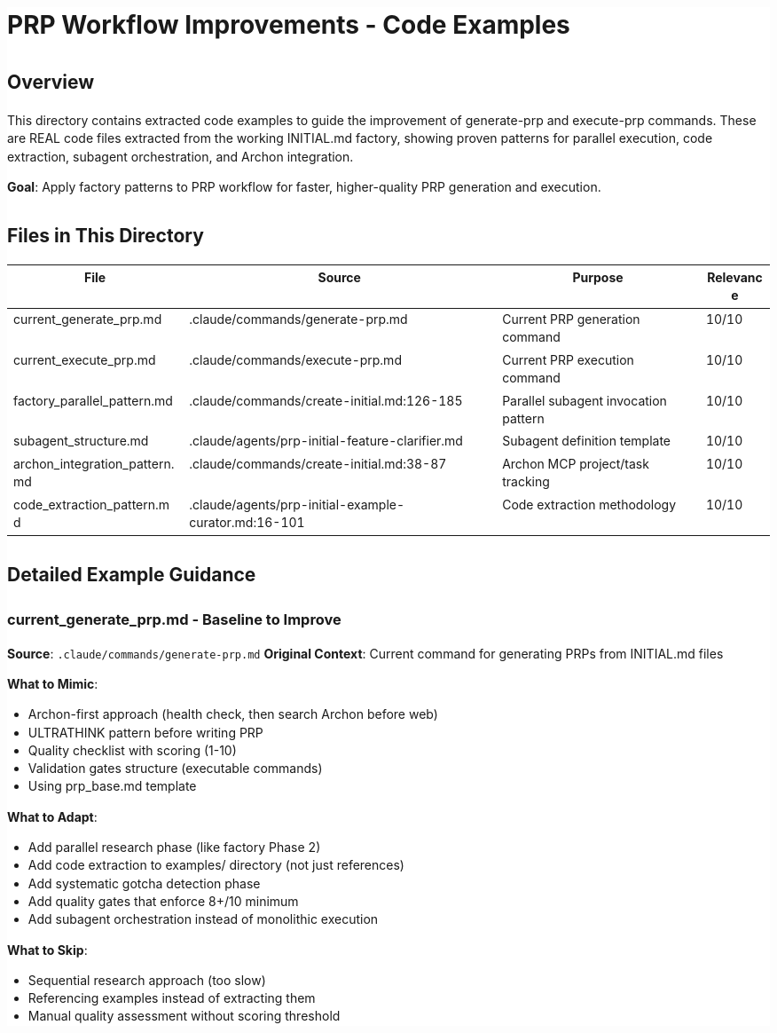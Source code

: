 # PRP Workflow Improvements - Code Examples

## Overview

This directory contains extracted code examples to guide the improvement of generate-prp and execute-prp commands. These are REAL code files extracted from the working INITIAL.md factory, showing proven patterns for parallel execution, code extraction, subagent orchestration, and Archon integration.

**Goal**: Apply factory patterns to PRP workflow for faster, higher-quality PRP generation and execution.

## Files in This Directory

| File | Source | Purpose | Relevance |
|------|--------|---------|-----------|
| current_generate_prp.md | .claude/commands/generate-prp.md | Current PRP generation command | 10/10 |
| current_execute_prp.md | .claude/commands/execute-prp.md | Current PRP execution command | 10/10 |
| factory_parallel_pattern.md | .claude/commands/create-initial.md:126-185 | Parallel subagent invocation pattern | 10/10 |
| subagent_structure.md | .claude/agents/prp-initial-feature-clarifier.md | Subagent definition template | 10/10 |
| archon_integration_pattern.md | .claude/commands/create-initial.md:38-87 | Archon MCP project/task tracking | 10/10 |
| code_extraction_pattern.md | .claude/agents/prp-initial-example-curator.md:16-101 | Code extraction methodology | 10/10 |

## Detailed Example Guidance

### current_generate_prp.md - Baseline to Improve

**Source**: `.claude/commands/generate-prp.md`
**Original Context**: Current command for generating PRPs from INITIAL.md files

**What to Mimic**:
- Archon-first approach (health check, then search Archon before web)
- ULTRATHINK pattern before writing PRP
- Quality checklist with scoring (1-10)
- Validation gates structure (executable commands)
- Using prp_base.md template

**What to Adapt**:
- Add parallel research phase (like factory Phase 2)
- Add code extraction to examples/ directory (not just references)
- Add systematic gotcha detection phase
- Add quality gates that enforce 8+/10 minimum
- Add subagent orchestration instead of monolithic execution

**What to Skip**:
- Sequential research approach (too slow)
- Referencing examples instead of extracting them
- Manual quality assessment without scoring threshold
